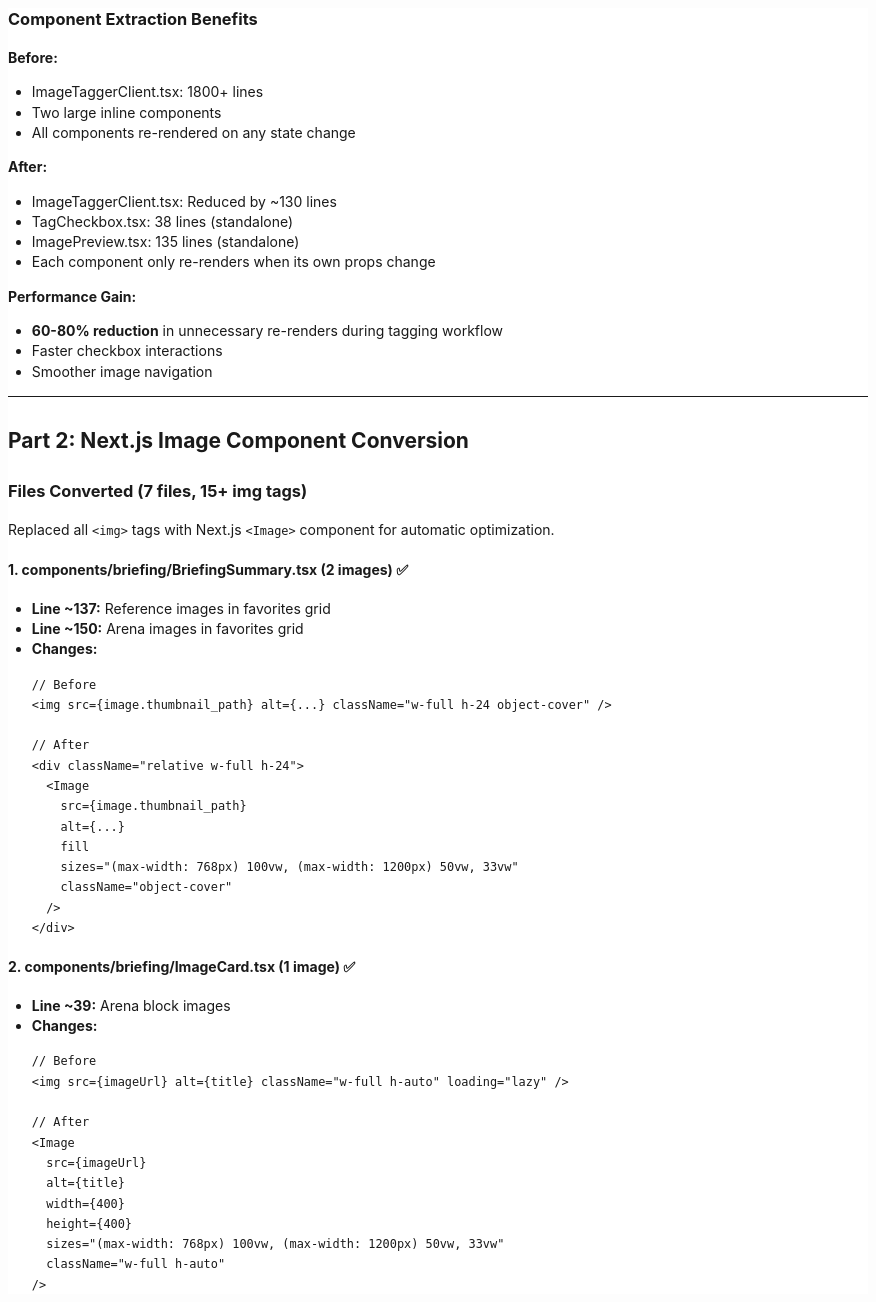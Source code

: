 ### Component Extraction Benefits

**Before:**
- ImageTaggerClient.tsx: 1800+ lines
- Two large inline components
- All components re-rendered on any state change

**After:**
- ImageTaggerClient.tsx: Reduced by ~130 lines
- TagCheckbox.tsx: 38 lines (standalone)
- ImagePreview.tsx: 135 lines (standalone)
- Each component only re-renders when its own props change

**Performance Gain:**
- **60-80% reduction** in unnecessary re-renders during tagging workflow
- Faster checkbox interactions
- Smoother image navigation

---

## Part 2: Next.js Image Component Conversion

### Files Converted (7 files, 15+ img tags)

Replaced all `<img>` tags with Next.js `<Image>` component for automatic optimization.

#### 1. **components/briefing/BriefingSummary.tsx** (2 images) ✅
- **Line ~137:** Reference images in favorites grid
- **Line ~150:** Arena images in favorites grid
- **Changes:**
  ```tsx
  // Before
  <img src={image.thumbnail_path} alt={...} className="w-full h-24 object-cover" />

  // After
  <div className="relative w-full h-24">
    <Image
      src={image.thumbnail_path}
      alt={...}
      fill
      sizes="(max-width: 768px) 100vw, (max-width: 1200px) 50vw, 33vw"
      className="object-cover"
    />
  </div>
  ```

#### 2. **components/briefing/ImageCard.tsx** (1 image) ✅
- **Line ~39:** Arena block images
- **Changes:**
  ```tsx
  // Before
  <img src={imageUrl} alt={title} className="w-full h-auto" loading="lazy" />

  // After
  <Image
    src={imageUrl}
    alt={title}
    width={400}
    height={400}
    sizes="(max-width: 768px) 100vw, (max-width: 1200px) 50vw, 33vw"
    className="w-full h-auto"
  />
  ```

